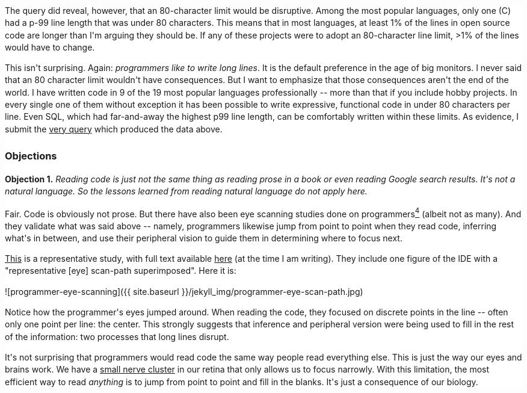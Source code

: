 The query did reveal, however, that an 80-character limit would be disruptive.
Among the most popular languages, only one (C) had a p-99 line length that was
under 80 characters. This means that in most languages, at least 1% of the lines
in open source code are longer than I'm arguing they should be. If any of these
projects were to adopt an 80-character line limit, >1% of the lines would have
to change.

This isn't surprising. Again: _programmers like to write long lines_. It is the
default preference in the age of big monitors. I never said that an 80 character
limit wouldn't have consequences. But I want to emphasize that those
consequences aren't the end of the world.  I have written code in 9 of the 19
most popular languages professionally -- more than that if you include hobby
projects. In every single one of them without exception it has been possible to
write expressive, functional code in under 80 characters per line. Even SQL,
which had far-and-away the highest p99 line length, can be comfortably written
within these limits. As evidence, I submit the [very
query](https://github.com/davidlaprade/davidlaprade.github.io/blob/8135ec83a6d81d1cb7181bebac318bbe74f6ca6c/average-char-per-line.sql) which produced the
data above.

### Objections

__Objection 1.__ *Reading code is just not the same thing as reading prose in a
book or even reading Google search results. It's not a natural language. So
the lessons learned from reading natural language do not apply here.*

Fair. Code is obviously not prose. But there have also been eye scanning studies
done on programmers[<sup>4</sup>](#footnote4) (albeit not as many). And they validate what was said above
-- namely, programmers likewise jump from point to point when they read code,
inferring what's in between, and use their peripheral vision to guide them in
determining where to focus next.

[This](https://dl.acm.org/doi/10.1145/1117309.1117356) is a representative
study, with full text available
[here](https://www.researchgate.net/profile/Roman-Bednarik/publication/220811077_An_eye-tracking_methodology_for_characterizing_program_comprehension_processes/links/0fcfd50aca372c6928000000/An-eye-tracking-methodology-for-characterizing-program-comprehension-processes.pdf?origin=publication_detail) (at the time I am writing). They include one figure of the IDE with a
"representative [eye] scan-path superimposed". Here it is:

![programmer-eye-scanning]({{ site.baseurl }}/jekyll_img/programmer-eye-scan-path.jpg)

Notice how the programmer's eyes jumped around. When reading the code, they
focused on discrete points in the line -- often only one point per line: the
center. This strongly suggests that inference and peripheral version were being
used to fill in the rest of the information: two processes that long lines
disrupt.

It's not surprising that programmers would read code the same way people read
everything else. This is just the way our eyes and brains work. We have a [small nerve
cluster](https://en.wikipedia.org/wiki/Fovea_centralis) in our retina that only
allows us to focus narrowly. With this limitation, the most efficient way to
read _anything_ is to jump from point to point and fill in the
blanks. It's just a consequence of our biology.
